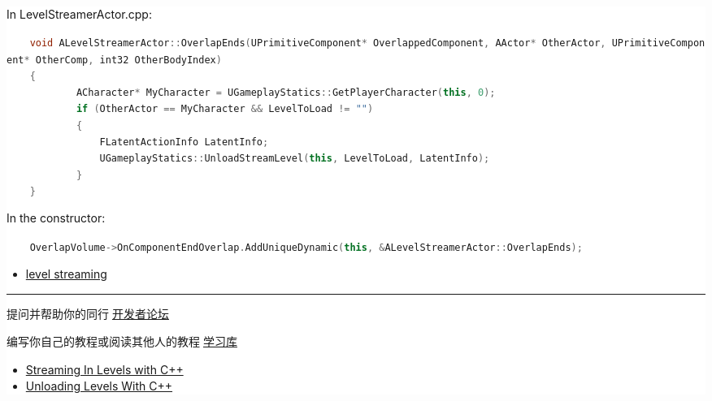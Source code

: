 In LevelStreamerActor.cpp:

```cpp
	void ALevelStreamerActor::OverlapEnds(UPrimitiveComponent* OverlappedComponent, AActor* OtherActor, UPrimitiveComponent* OtherComp, int32 OtherBodyIndex)
	{
			ACharacter* MyCharacter = UGameplayStatics::GetPlayerCharacter(this, 0);
			if (OtherActor == MyCharacter && LevelToLoad != "")
			{
				FLatentActionInfo LatentInfo;
				UGameplayStatics::UnloadStreamLevel(this, LevelToLoad, LatentInfo);
			}
	}
```

In the constructor:

```cpp
	OverlapVolume->OnComponentEndOverlap.AddUniqueDynamic(this, &ALevelStreamerActor::OverlapEnds);
```

-   [level streaming](https://dev.epicgames.com/community/search?query=level%20streaming)

* * *

提问并帮助你的同行 [开发者论坛](https://forums.unrealengine.com/categories?tag=unreal-engine)

编写你自己的教程或阅读其他人的教程 [学习库](https://dev.epicgames.com/community/unreal-engine/learning)

-   [Streaming In Levels with C++](/documentation/zh-cn/unreal-engine/loading-and-unloading-levels-using-cplusplus-in-unreal-engine#streaminginlevelswithc++)
-   [Unloading Levels With C++](/documentation/zh-cn/unreal-engine/loading-and-unloading-levels-using-cplusplus-in-unreal-engine#unloadinglevelswithc++)